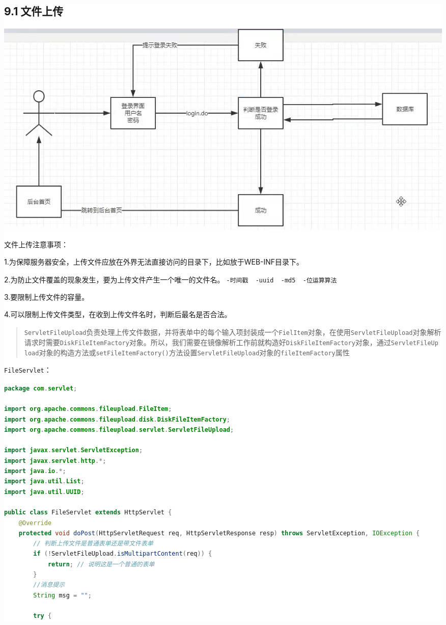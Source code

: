 ## 9.1 文件上传

![image](JavaWeb学习记录/1593510044383-f2f36105-f1d5-4678-9c3c-8128037fedb3.png)

文件上传注意事项：

1.为保障服务器安全，上传文件应放在外界无法直接访问的目录下，比如放于WEB-INF目录下。

2.为防止文件覆盖的现象发生，要为上传文件产生一个唯一的文件名。
`-时间戳  -uuid  -md5  -位运算算法`

3.要限制上传文件的容量。

4.可以限制上传文件类型，在收到上传文件名时，判断后最名是否合法。

> `ServletFileUpload`负责处理上传文件数据，并将表单中的每个输入项封装成一个`FielItem`对象，在使用`ServletFileUpload`对象解析请求时需要`DiskFileItemFactory`对象。所以，我们需要在镜像解析工作前就构造好`DiskFileItemFactory`对象，通过`ServletFileUpload`对象的构造方法或`setFileItemFactory()`方法设置`ServletFileUpload`对象的`fileItemFactory`属性

`FileServlet`：

```java
package com.servlet;

import org.apache.commons.fileupload.FileItem;
import org.apache.commons.fileupload.disk.DiskFileItemFactory;
import org.apache.commons.fileupload.servlet.ServletFileUpload;

import javax.servlet.ServletException;
import javax.servlet.http.*;
import java.io.*;
import java.util.List;
import java.util.UUID;

public class FileServlet extends HttpServlet {
    @Override
    protected void doPost(HttpServletRequest req, HttpServletResponse resp) throws ServletException, IOException {
        // 判断上传文件是普通表单还是带文件表单
        if (!ServletFileUpload.isMultipartContent(req)) {
            return; // 说明这是一个普通的表单
        }
        //消息提示
        String msg = "";

        try {
```